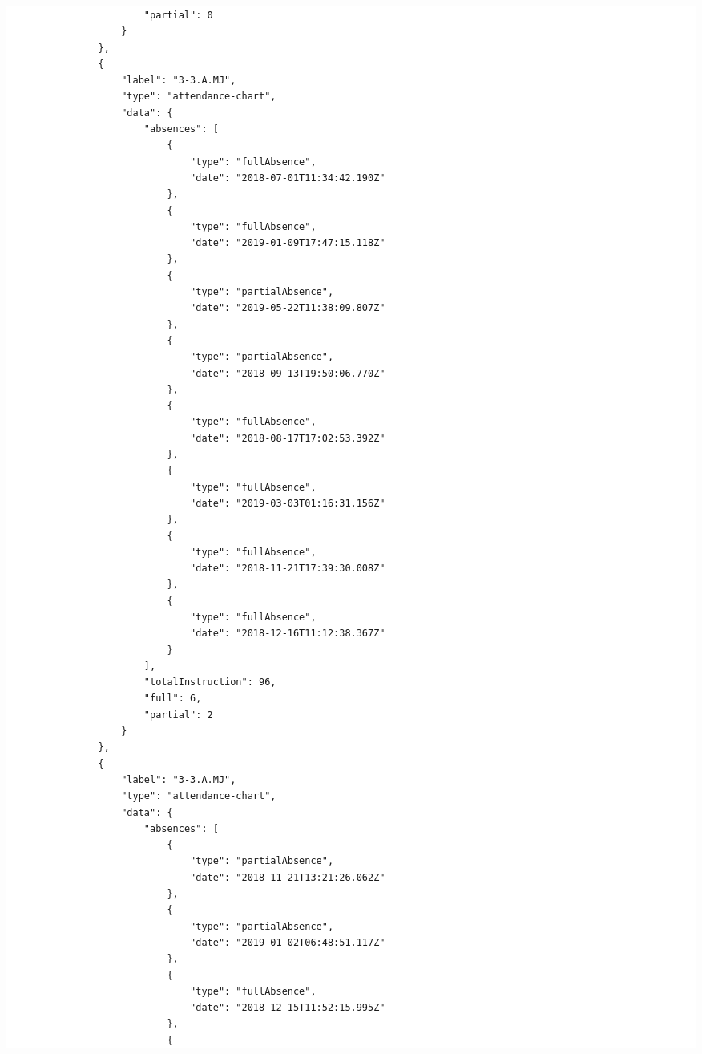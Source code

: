                             "partial": 0
                        }
                    },
                    {
                        "label": "3-3.A.MJ",
                        "type": "attendance-chart",
                        "data": {
                            "absences": [
                                {
                                    "type": "fullAbsence",
                                    "date": "2018-07-01T11:34:42.190Z"
                                },
                                {
                                    "type": "fullAbsence",
                                    "date": "2019-01-09T17:47:15.118Z"
                                },
                                {
                                    "type": "partialAbsence",
                                    "date": "2019-05-22T11:38:09.807Z"
                                },
                                {
                                    "type": "partialAbsence",
                                    "date": "2018-09-13T19:50:06.770Z"
                                },
                                {
                                    "type": "fullAbsence",
                                    "date": "2018-08-17T17:02:53.392Z"
                                },
                                {
                                    "type": "fullAbsence",
                                    "date": "2019-03-03T01:16:31.156Z"
                                },
                                {
                                    "type": "fullAbsence",
                                    "date": "2018-11-21T17:39:30.008Z"
                                },
                                {
                                    "type": "fullAbsence",
                                    "date": "2018-12-16T11:12:38.367Z"
                                }
                            ],
                            "totalInstruction": 96,
                            "full": 6,
                            "partial": 2
                        }
                    },
                    {
                        "label": "3-3.A.MJ",
                        "type": "attendance-chart",
                        "data": {
                            "absences": [
                                {
                                    "type": "partialAbsence",
                                    "date": "2018-11-21T13:21:26.062Z"
                                },
                                {
                                    "type": "partialAbsence",
                                    "date": "2019-01-02T06:48:51.117Z"
                                },
                                {
                                    "type": "fullAbsence",
                                    "date": "2018-12-15T11:52:15.995Z"
                                },
                                {